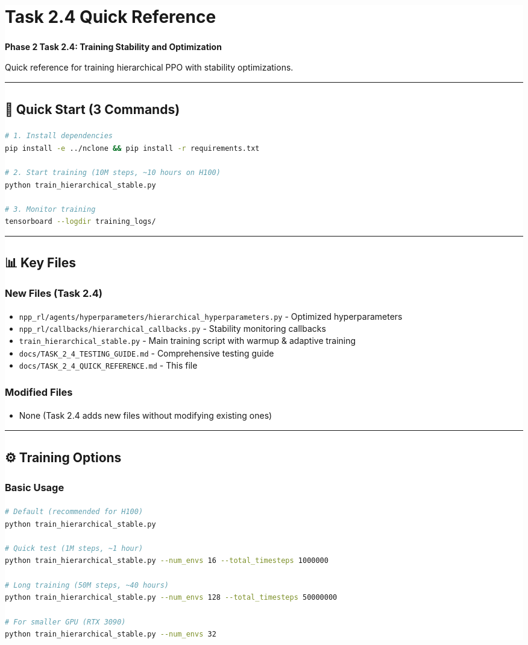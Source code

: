 # Task 2.4 Quick Reference

**Phase 2 Task 2.4: Training Stability and Optimization**

Quick reference for training hierarchical PPO with stability optimizations.

---

## 🚀 Quick Start (3 Commands)

```bash
# 1. Install dependencies
pip install -e ../nclone && pip install -r requirements.txt

# 2. Start training (10M steps, ~10 hours on H100)
python train_hierarchical_stable.py

# 3. Monitor training
tensorboard --logdir training_logs/
```

---

## 📊 Key Files

### New Files (Task 2.4)
- `npp_rl/agents/hyperparameters/hierarchical_hyperparameters.py` - Optimized hyperparameters
- `npp_rl/callbacks/hierarchical_callbacks.py` - Stability monitoring callbacks  
- `train_hierarchical_stable.py` - Main training script with warmup & adaptive training
- `docs/TASK_2_4_TESTING_GUIDE.md` - Comprehensive testing guide
- `docs/TASK_2_4_QUICK_REFERENCE.md` - This file

### Modified Files
- None (Task 2.4 adds new files without modifying existing ones)

---

## ⚙️ Training Options

### Basic Usage

```bash
# Default (recommended for H100)
python train_hierarchical_stable.py

# Quick test (1M steps, ~1 hour)
python train_hierarchical_stable.py --num_envs 16 --total_timesteps 1000000

# Long training (50M steps, ~40 hours)
python train_hierarchical_stable.py --num_envs 128 --total_timesteps 50000000

# For smaller GPU (RTX 3090)
python train_hierarchical_stable.py --num_envs 32
```
